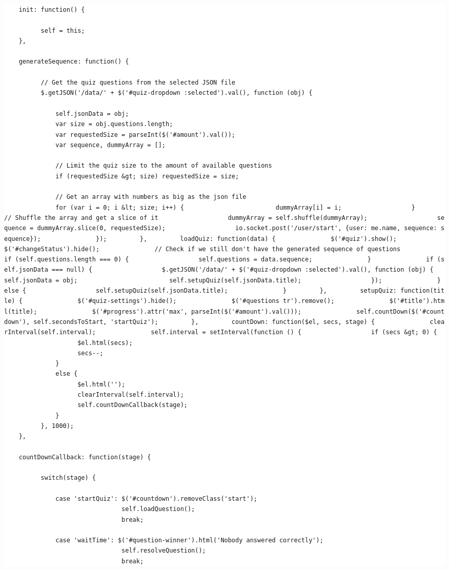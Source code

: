         init: function() {

              self = this;
        },

        generateSequence: function() {

              // Get the quiz questions from the selected JSON file
              $.getJSON('/data/' + $('#quiz-dropdown :selected').val(), function (obj) {

                  self.jsonData = obj;
                  var size = obj.questions.length;
                  var requestedSize = parseInt($('#amount').val());
                  var sequence, dummyArray = [];

                  // Limit the quiz size to the amount of available questions
                  if (requestedSize &gt; size) requestedSize = size;

                  // Get an array with numbers as big as the json file
                  for (var i = 0; i &lt; size; i++) {                         dummyArray[i] = i;                   }                   // Shuffle the array and get a slice of it                   dummyArray = self.shuffle(dummyArray);                   sequence = dummyArray.slice(0, requestedSize);                   io.socket.post('/user/start', {user: me.name, sequence: sequence});               });         },         loadQuiz: function(data) {               $('#quiz').show();               $('#changeStatus').hide();               // Check if we still don't have the generated sequence of questions               if (self.questions.length === 0) {                   self.questions = data.sequence;               }               if (self.jsonData === null) {                   $.getJSON('/data/' + $('#quiz-dropdown :selected').val(), function (obj) {                         self.jsonData = obj;                         self.setupQuiz(self.jsonData.title);                   });               }               else {                   self.setupQuiz(self.jsonData.title);               }         },         setupQuiz: function(title) {               $('#quiz-settings').hide();               $('#questions tr').remove();               $('#title').html(title);               $('#progress').attr('max', parseInt($('#amount').val()));               self.countDown($('#countdown'), self.secondsToStart, 'startQuiz');         },         countDown: function($el, secs, stage) {               clearInterval(self.interval);               self.interval = setInterval(function () {                   if (secs &gt; 0) {
                        $el.html(secs);
                        secs--;
                  }
                  else {
                        $el.html('');
                        clearInterval(self.interval);
                        self.countDownCallback(stage);
                  }
              }, 1000);
        },

        countDownCallback: function(stage) {

              switch(stage) {

                  case 'startQuiz': $('#countdown').removeClass('start');
                                    self.loadQuestion();
                                    break;

                  case 'waitTime': $('#question-winner').html('Nobody answered correctly');
                                    self.resolveQuestion();
                                    break;
